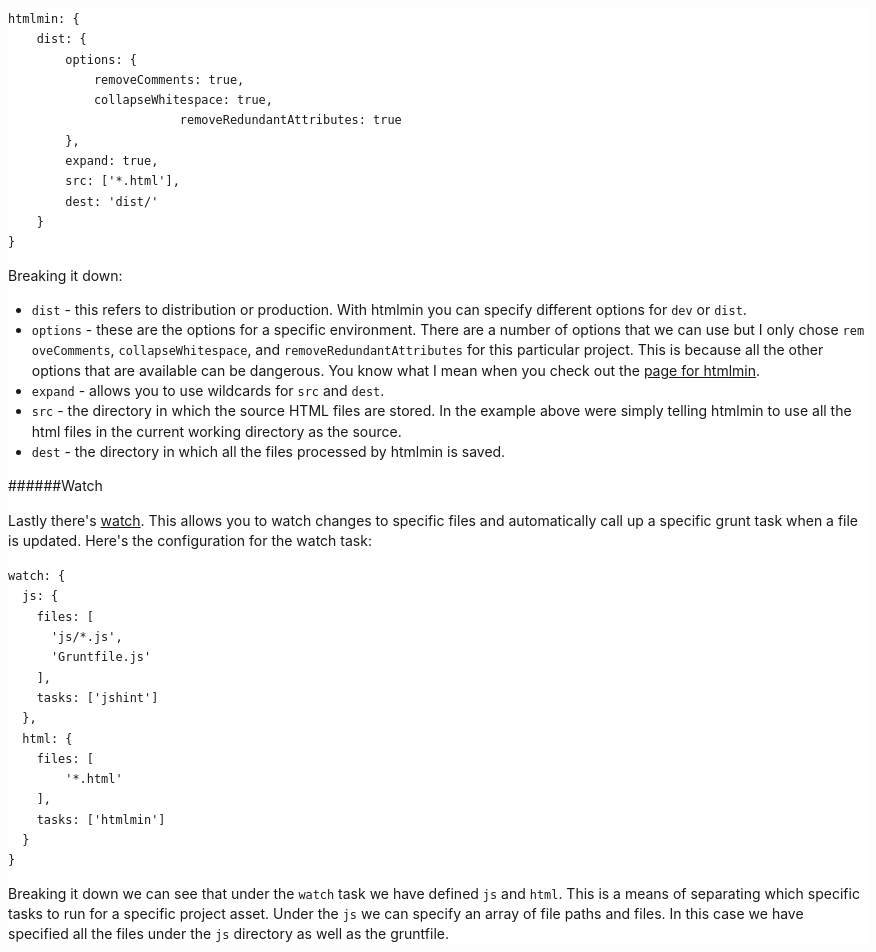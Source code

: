 ```
htmlmin: {                                    
	dist: {                                    
		options: {                                
			removeComments: true,
			collapseWhitespace: true,
                        removeRedundantAttributes: true
		},
		expand: true,
		src: ['*.html'],
		dest: 'dist/'
	}
}
```

Breaking it down:

- `dist` - this refers to distribution or production. With htmlmin you can specify different options for `dev` or `dist`. 
- `options` - these are the options for a specific environment. There are a number of options that we can use but I only chose `removeComments`,  `collapseWhitespace`, and `removeRedundantAttributes` for this particular project. This is because all the other options that are available can be dangerous. You know what I mean when you check out the [page for htmlmin](https://github.com/gruntjs/grunt-contrib-htmlmin).
- `expand` - allows you to use wildcards for `src` and `dest`.
- `src` - the directory in which the source HTML files are stored. In the example above were simply telling htmlmin to use all the html files in the current working directory as the source.
- `dest` - the directory in which all the files processed by htmlmin is saved.


######Watch

Lastly there's [watch](https://github.com/gruntjs/grunt-contrib-watch). This allows you to watch changes to specific files and automatically call up a specific grunt task when a file is updated. Here's the configuration for the watch task:

```
watch: {
  js: {
    files: [
      'js/*.js',
      'Gruntfile.js'
    ],
    tasks: ['jshint']
  },
  html: {
    files: [
    	'*.html'
    ],
    tasks: ['htmlmin']
  }
}
```

Breaking it down we can see that under the `watch` task we have defined `js` and `html`. This is a means of separating which specific tasks to run for a specific project asset. Under the `js` we can specify an array of file paths and files. In this case we have specified all the files under the `js` directory as well as the gruntfile. 
